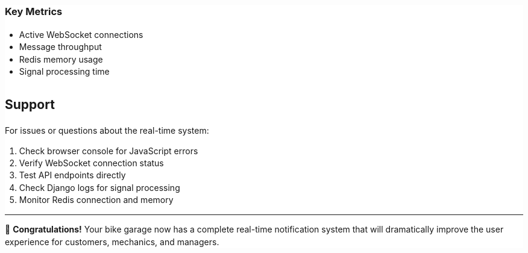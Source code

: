 ### Key Metrics
- Active WebSocket connections
- Message throughput  
- Redis memory usage
- Signal processing time

## Support

For issues or questions about the real-time system:
1. Check browser console for JavaScript errors
2. Verify WebSocket connection status
3. Test API endpoints directly
4. Check Django logs for signal processing
5. Monitor Redis connection and memory

---

🎉 **Congratulations!** Your bike garage now has a complete real-time notification system that will dramatically improve the user experience for customers, mechanics, and managers.